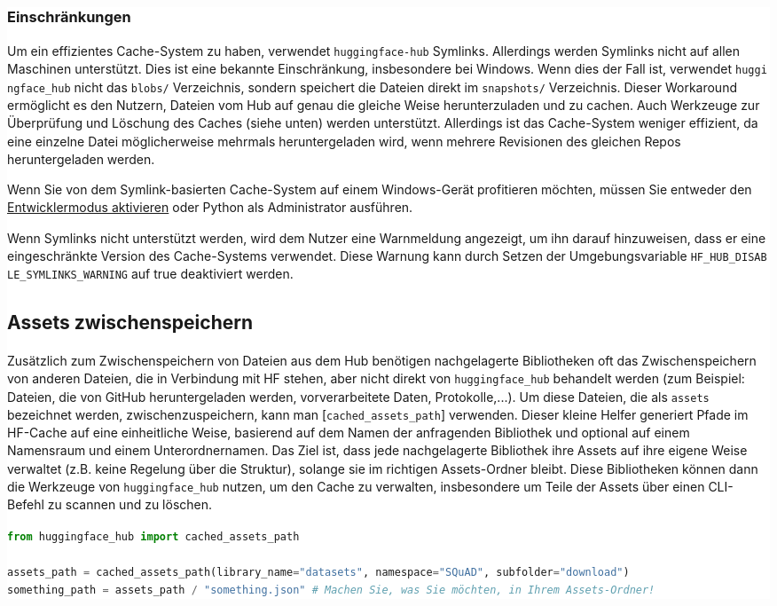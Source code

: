 ### Einschränkungen

Um ein effizientes Cache-System zu haben, verwendet `huggingface-hub` Symlinks. Allerdings 
werden Symlinks nicht auf allen Maschinen unterstützt. Dies ist eine bekannte Einschränkung, 
insbesondere bei Windows. Wenn dies der Fall ist, verwendet `huggingface_hub` nicht das `blobs/` Verzeichnis, 
sondern speichert die Dateien direkt im `snapshots/` Verzeichnis. Dieser Workaround ermöglicht es den Nutzern, 
Dateien vom Hub auf genau die gleiche Weise herunterzuladen und zu cachen. 
Auch Werkzeuge zur Überprüfung und Löschung des Caches (siehe unten) werden unterstützt. 
Allerdings ist das Cache-System weniger effizient, da eine einzelne Datei möglicherweise mehrmals heruntergeladen wird, 
wenn mehrere Revisionen des gleichen Repos heruntergeladen werden.

Wenn Sie von dem Symlink-basierten Cache-System auf einem Windows-Gerät profitieren möchten, 
müssen Sie entweder den [Entwicklermodus aktivieren](https://docs.microsoft.com/en-us/windows/apps/get-started/enable-your-device-for-development) 
oder Python als Administrator ausführen.

Wenn Symlinks nicht unterstützt werden, wird dem Nutzer eine Warnmeldung angezeigt, um ihn darauf hinzuweisen, 
dass er eine eingeschränkte Version des Cache-Systems verwendet. Diese Warnung kann durch Setzen der 
Umgebungsvariable `HF_HUB_DISABLE_SYMLINKS_WARNING` auf true deaktiviert werden.

## Assets zwischenspeichern

Zusätzlich zum Zwischenspeichern von Dateien aus dem Hub benötigen nachgelagerte Bibliotheken
oft das Zwischenspeichern von anderen Dateien, die in Verbindung mit HF stehen, aber nicht
direkt von `huggingface_hub` behandelt werden (zum Beispiel: Dateien, die von GitHub heruntergeladen werden,
vorverarbeitete Daten, Protokolle,...). Um diese Dateien, die als `assets` bezeichnet werden, zwischenzuspeichern,
kann man [`cached_assets_path`] verwenden. Dieser kleine Helfer generiert Pfade im HF-Cache auf eine einheitliche Weise,
basierend auf dem Namen der anfragenden Bibliothek und optional auf einem Namensraum und einem Unterordnernamen.
Das Ziel ist, dass jede nachgelagerte Bibliothek ihre Assets auf ihre eigene Weise verwaltet
(z.B. keine Regelung über die Struktur), solange sie im richtigen Assets-Ordner bleibt. 
Diese Bibliotheken können dann die Werkzeuge von `huggingface_hub` nutzen, um den Cache zu verwalten, 
insbesondere um Teile der Assets über einen CLI-Befehl zu scannen und zu löschen.

```py
from huggingface_hub import cached_assets_path

assets_path = cached_assets_path(library_name="datasets", namespace="SQuAD", subfolder="download")
something_path = assets_path / "something.json" # Machen Sie, was Sie möchten, in Ihrem Assets-Ordner!
```

<Tip>
